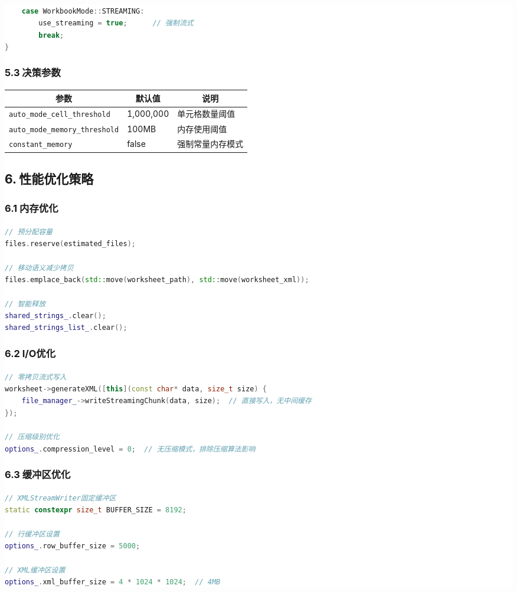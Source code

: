 ```cpp
    case WorkbookMode::STREAMING:
        use_streaming = true;      // 强制流式
        break;
}
```

### 5.3 决策参数

| 参数 | 默认值 | 说明 |
|------|--------|------|
| `auto_mode_cell_threshold` | 1,000,000 | 单元格数量阈值 |
| `auto_mode_memory_threshold` | 100MB | 内存使用阈值 |
| `constant_memory` | false | 强制常量内存模式 |

## 6. 性能优化策略

### 6.1 内存优化

```cpp
// 预分配容量
files.reserve(estimated_files);

// 移动语义减少拷贝
files.emplace_back(std::move(worksheet_path), std::move(worksheet_xml));

// 智能释放
shared_strings_.clear();
shared_strings_list_.clear();
```

### 6.2 I/O优化

```cpp
// 零拷贝流式写入
worksheet->generateXML([this](const char* data, size_t size) {
    file_manager_->writeStreamingChunk(data, size);  // 直接写入，无中间缓存
});

// 压缩级别优化
options_.compression_level = 0;  // 无压缩模式，排除压缩算法影响
```

### 6.3 缓冲区优化

```cpp
// XMLStreamWriter固定缓冲区
static constexpr size_t BUFFER_SIZE = 8192;

// 行缓冲区设置
options_.row_buffer_size = 5000;

// XML缓冲区设置  
options_.xml_buffer_size = 4 * 1024 * 1024;  // 4MB
```

